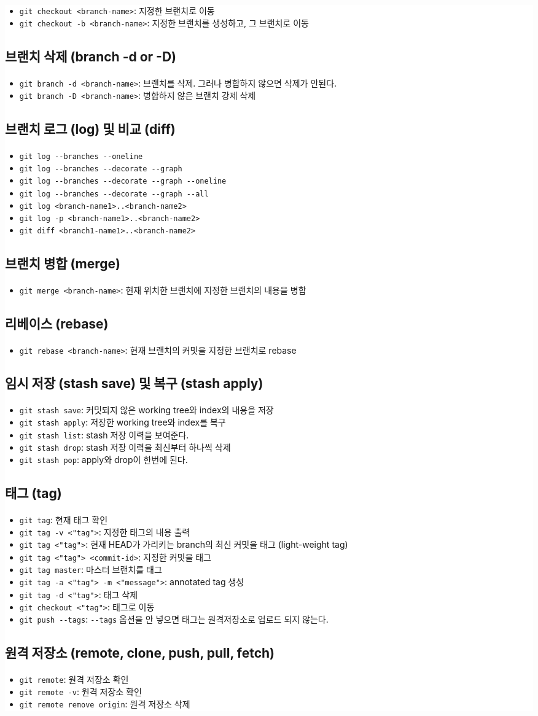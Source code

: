 - `git checkout <branch-name>`: 지정한 브랜치로 이동
- `git checkout -b <branch-name>`: 지정한 브랜치를 생성하고, 그 브랜치로 이동

## 브랜치 삭제 (branch -d or -D)

- `git branch -d <branch-name>`: 브랜치를 삭제. 그러나 병합하지 않으면 삭제가 안된다.
- `git branch -D <branch-name>`: 병합하지 않은 브랜치 강제 삭제

## 브랜치 로그 (log) 및 비교 (diff)

- `git log --branches --oneline`
- `git log --branches --decorate --graph`
- `git log --branches --decorate --graph --oneline`
- `git log --branches --decorate --graph --all`
- `git log <branch-name1>..<branch-name2>`
- `git log -p <branch-name1>..<branch-name2>`
- `git diff <branch1-name1>..<branch-name2>`

## 브랜치 병합 (merge)

- `git merge <branch-name>`: 현재 위치한 브랜치에 지정한 브랜치의 내용을 병합

## 리베이스 (rebase)

- `git rebase <branch-name>`: 현재 브랜치의 커밋을 지정한 브랜치로 rebase

## 임시 저장 (stash save) 및 복구 (stash apply)

- `git stash save`: 커밋되지 않은 working tree와 index의 내용을 저장
- `git stash apply`: 저장한 working tree와 index를 복구
- `git stash list`: stash 저장 이력을 보여준다.
- `git stash drop`: stash 저장 이력을 최신부터 하나씩 삭제
- `git stash pop`: apply와 drop이 한번에 된다.

## 태그 (tag)

- `git tag`: 현재 태그 확인
- `git tag -v <"tag">`: 지정한 태그의 내용 출력
- `git tag <"tag">`: 현재 HEAD가 가리키는 branch의 최신 커밋을 태그 (light-weight tag)
- `git tag <"tag"> <commit-id>`: 지정한 커밋을 태그
- `git tag master`: 마스터 브랜치를 태그
- `git tag -a <"tag"> -m <"message">`: annotated tag 생성
- `git tag -d <"tag">`: 태그 삭제
- `git checkout <"tag">`: 태그로 이동
- `git push --tags`: `--tags` 옵션을 안 넣으면 태그는 원격저장소로 업로드 되지 않는다.

## 원격 저장소 (remote, clone, push, pull, fetch)

- `git remote`: 원격 저장소 확인
- `git remote -v`: 원격 저장소 확인
- `git remote remove origin`: 원격 저장소 삭제

